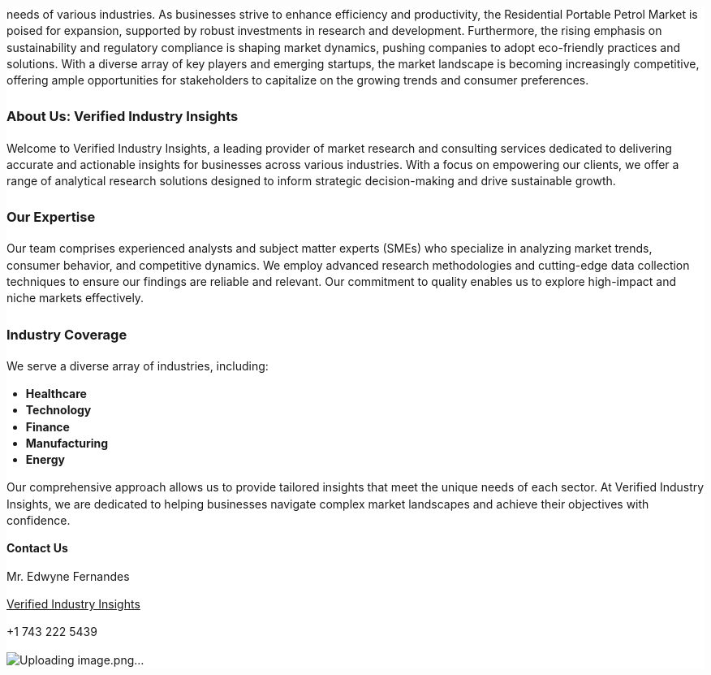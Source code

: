 needs of various industries. As businesses strive to enhance efficiency and productivity, the Residential Portable Petrol Market is poised for expansion, supported by robust investments in research and development. Furthermore, the rising emphasis on sustainability and regulatory compliance is shaping market dynamics, pushing companies to adopt eco-friendly practices and solutions. With a diverse array of key players and emerging startups, the market landscape is becoming increasingly competitive, offering ample opportunities for stakeholders to capitalize on the growing trends and consumer preferences.</p><h3>About Us: Verified Industry Insights</h3><p>Welcome to Verified Industry Insights, a leading provider of market research and consulting services dedicated to delivering accurate and actionable insights for businesses across various industries. With a focus on empowering our clients, we offer a range of analytical research solutions designed to inform strategic decision-making and drive sustainable growth.</p><h3>Our Expertise</h3><p>Our team comprises experienced analysts and subject matter experts (SMEs) who specialize in analyzing market trends, consumer behavior, and competitive dynamics. We employ advanced research methodologies and cutting-edge data collection techniques to ensure our findings are reliable and relevant. Our commitment to quality enables us to explore high-impact and niche markets effectively.</p><h3>Industry Coverage</h3><p>We serve a diverse array of industries, including:</p><ul><li><strong>Healthcare</strong></li><li><strong>Technology</strong></li><li><strong>Finance</strong></li><li><strong>Manufacturing</strong></li><li><strong>Energy</strong></li></ul><p>Our comprehensive approach allows us to provide tailored insights that meet the unique needs of each sector. At Verified Industry Insights, we are dedicated to helping businesses navigate complex market landscapes and achieve their objectives with confidence.</p><p><strong>Contact Us</strong></p><p>Mr. Edwyne Fernandes</p><p><a href="https://www.verifiedindustryinsights.com/">Verified Industry Insights</a></p><p>+1 743 222 5439</p>
![Uploading image.png…]()
